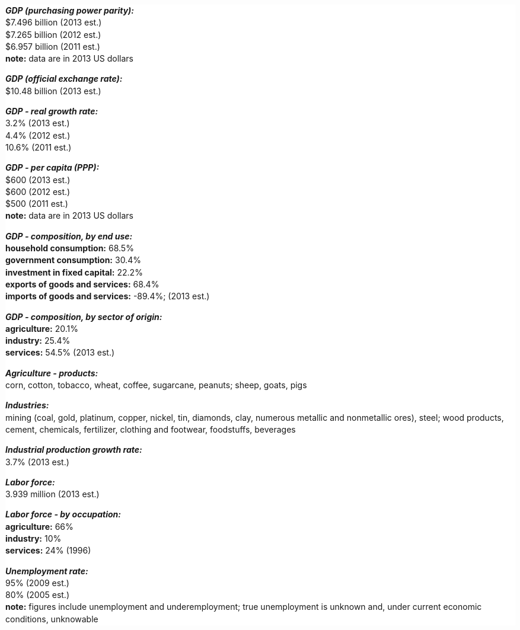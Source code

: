 **_GDP (purchasing power parity):_**   
$7.496 billion (2013 est.)   
$7.265 billion (2012 est.)   
$6.957 billion (2011 est.)   
**note:** data are in 2013 US dollars

**_GDP (official exchange rate):_**   
$10.48 billion (2013 est.)

**_GDP - real growth rate:_**   
3.2% (2013 est.)   
4.4% (2012 est.)   
10.6% (2011 est.)

**_GDP - per capita (PPP):_**   
$600 (2013 est.)   
$600 (2012 est.)   
$500 (2011 est.)   
**note:** data are in 2013 US dollars

**_GDP - composition, by end use:_**   
**household consumption:** 68.5%   
**government consumption:** 30.4%   
**investment in fixed capital:** 22.2%   
**exports of goods and services:** 68.4%   
**imports of goods and services:** -89.4%; (2013 est.)

**_GDP - composition, by sector of origin:_**   
**agriculture:** 20.1%   
**industry:** 25.4%   
**services:** 54.5% (2013 est.)

**_Agriculture - products:_**   
corn, cotton, tobacco, wheat, coffee, sugarcane, peanuts; sheep, goats, pigs

**_Industries:_**   
mining (coal, gold, platinum, copper, nickel, tin, diamonds, clay, numerous metallic and nonmetallic ores), steel; wood products, cement, chemicals, fertilizer, clothing and footwear, foodstuffs, beverages

**_Industrial production growth rate:_**   
3.7% (2013 est.)

**_Labor force:_**   
3.939 million (2013 est.)

**_Labor force - by occupation:_**   
**agriculture:** 66%   
**industry:** 10%   
**services:** 24% (1996)

**_Unemployment rate:_**   
95% (2009 est.)   
80% (2005 est.)   
**note:** figures include unemployment and underemployment; true unemployment is unknown and, under current economic conditions, unknowable
